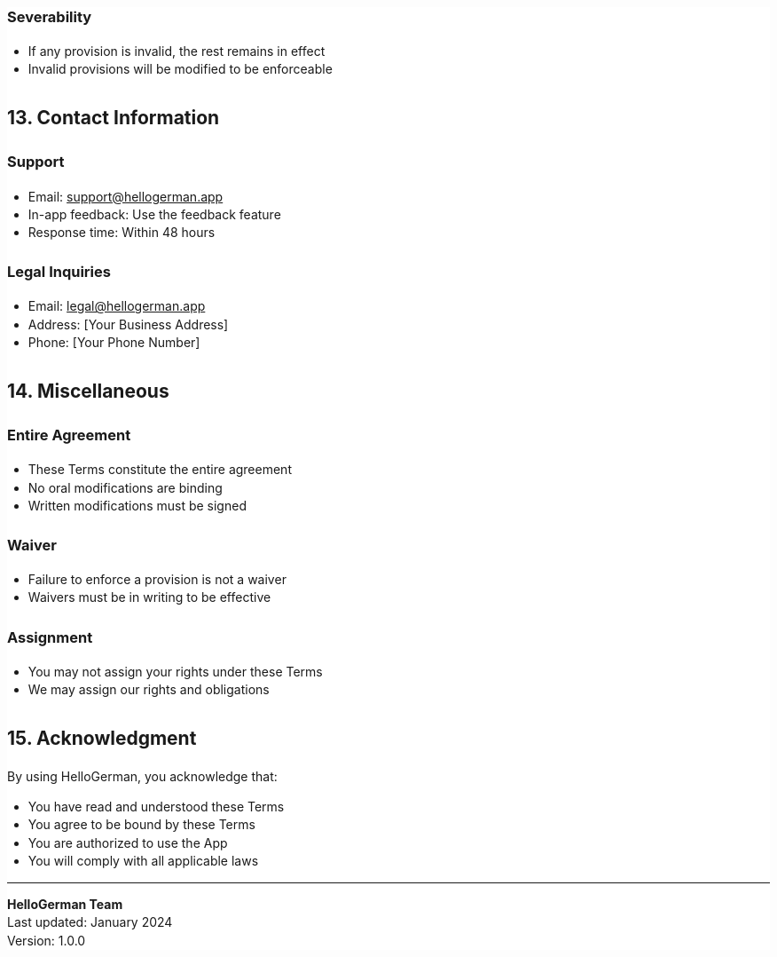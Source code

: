 ### Severability
- If any provision is invalid, the rest remains in effect
- Invalid provisions will be modified to be enforceable

## 13. Contact Information

### Support
- Email: support@hellogerman.app
- In-app feedback: Use the feedback feature
- Response time: Within 48 hours

### Legal Inquiries
- Email: legal@hellogerman.app
- Address: [Your Business Address]
- Phone: [Your Phone Number]

## 14. Miscellaneous

### Entire Agreement
- These Terms constitute the entire agreement
- No oral modifications are binding
- Written modifications must be signed

### Waiver
- Failure to enforce a provision is not a waiver
- Waivers must be in writing to be effective

### Assignment
- You may not assign your rights under these Terms
- We may assign our rights and obligations

## 15. Acknowledgment

By using HelloGerman, you acknowledge that:
- You have read and understood these Terms
- You agree to be bound by these Terms
- You are authorized to use the App
- You will comply with all applicable laws

---

**HelloGerman Team**  
Last updated: January 2024  
Version: 1.0.0
